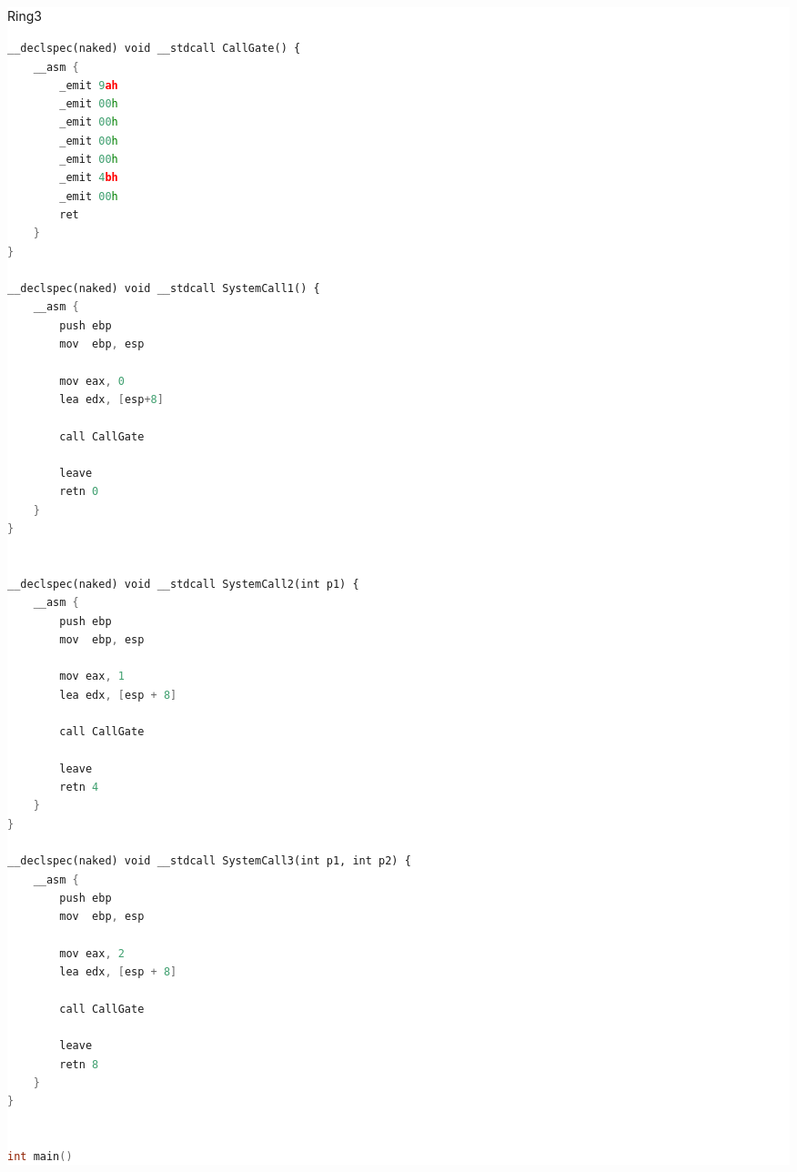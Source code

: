 
Ring3
```c++
__declspec(naked) void __stdcall CallGate() {
	__asm {
		_emit 9ah
		_emit 00h
		_emit 00h
		_emit 00h
		_emit 00h
		_emit 4bh
		_emit 00h
		ret
	}
}

__declspec(naked) void __stdcall SystemCall1() {
	__asm {
		push ebp
		mov  ebp, esp

		mov eax, 0
		lea edx, [esp+8]

		call CallGate

		leave
		retn 0
	}
}


__declspec(naked) void __stdcall SystemCall2(int p1) {
	__asm {
		push ebp
		mov  ebp, esp

		mov eax, 1
		lea edx, [esp + 8]

		call CallGate

		leave
		retn 4
	}
}

__declspec(naked) void __stdcall SystemCall3(int p1, int p2) {
	__asm {
		push ebp
		mov  ebp, esp

		mov eax, 2
		lea edx, [esp + 8]

		call CallGate

		leave
		retn 8
	}
}


int main()
```